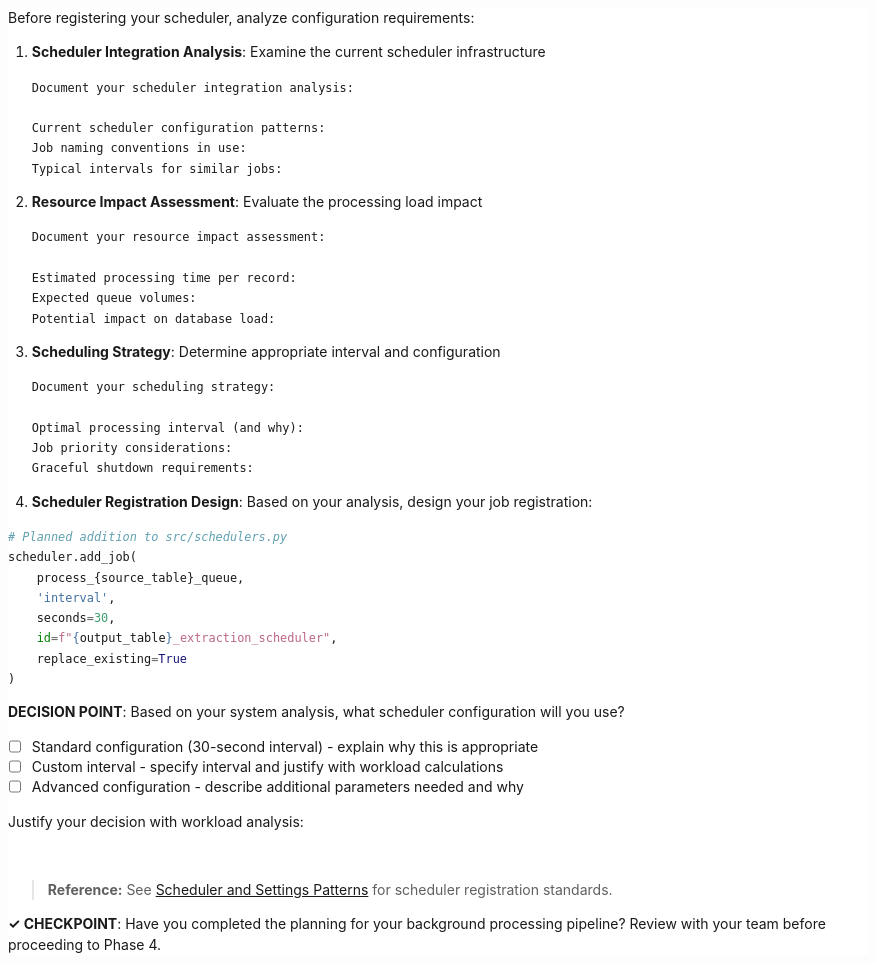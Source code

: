 Before registering your scheduler, analyze configuration requirements:

1. **Scheduler Integration Analysis**: Examine the current scheduler infrastructure
   ```
   Document your scheduler integration analysis:

   Current scheduler configuration patterns:
   Job naming conventions in use:
   Typical intervals for similar jobs:
   ```

2. **Resource Impact Assessment**: Evaluate the processing load impact
   ```
   Document your resource impact assessment:

   Estimated processing time per record:
   Expected queue volumes:
   Potential impact on database load:
   ```

3. **Scheduling Strategy**: Determine appropriate interval and configuration
   ```
   Document your scheduling strategy:

   Optimal processing interval (and why):
   Job priority considerations:
   Graceful shutdown requirements:
   ```

4. **Scheduler Registration Design**: Based on your analysis, design your job registration:

```python
# Planned addition to src/schedulers.py
scheduler.add_job(
    process_{source_table}_queue,
    'interval',
    seconds=30,
    id=f"{output_table}_extraction_scheduler",
    replace_existing=True
)
```

**DECISION POINT**: Based on your system analysis, what scheduler configuration will you use?

- [ ] Standard configuration (30-second interval) - explain why this is appropriate
- [ ] Custom interval - specify interval and justify with workload calculations
- [ ] Advanced configuration - describe additional parameters needed and why

Justify your decision with workload analysis:
```


```

> **Reference:** See [Scheduler and Settings Patterns](../Docs_1_AI_GUIDES/28-SCHEDULER_AND_SETTINGS_PATTERNS.md) for scheduler registration standards.

**✓ CHECKPOINT**: Have you completed the planning for your background processing pipeline? Review with your team before proceeding to Phase 4.
